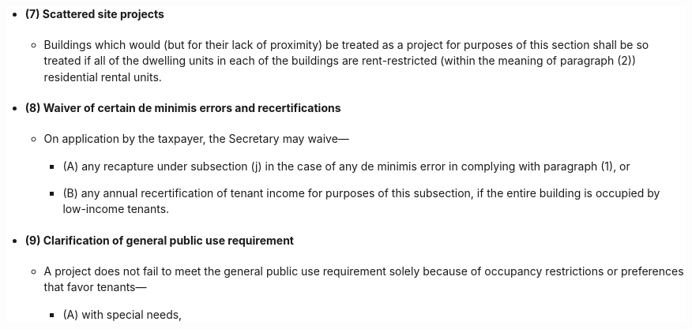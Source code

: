 * #### (7) Scattered site projects
  * Buildings which would (but for their lack of proximity) be treated as a project for purposes of this section shall be so treated if all of the dwelling units in each of the buildings are rent-restricted (within the meaning of paragraph (2)) residential rental units.

* #### (8) Waiver of certain de minimis errors and recertifications
  * On application by the taxpayer, the Secretary may waive—

    * (A) any recapture under subsection (j) in the case of any de minimis error in complying with paragraph (1), or

    * (B) any annual recertification of tenant income for purposes of this subsection, if the entire building is occupied by low-income tenants.

* #### (9) Clarification of general public use requirement
  * A project does not fail to meet the general public use requirement solely because of occupancy restrictions or preferences that favor tenants—

    * (A) with special needs,

